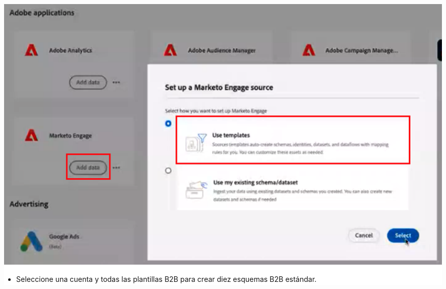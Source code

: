 ![](assets/marketo-measure-ultimate-implementation-guide-2.png)

* Seleccione una cuenta y todas las plantillas B2B para crear diez esquemas B2B estándar.
